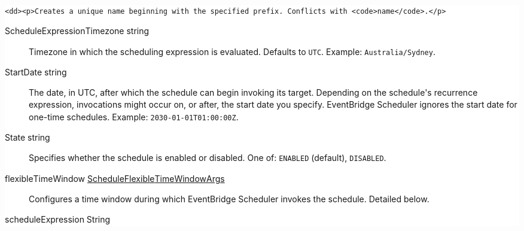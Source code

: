     <dd><p>Creates a unique name beginning with the specified prefix. Conflicts with <code>name</code>.</p>
</dd><dt class="property-optional"
            title="Optional">
        <span id="scheduleexpressiontimezone_go">
<a data-swiftype-name="resource-property" data-swiftype-type="text" href="#scheduleexpressiontimezone_go" style="color: inherit; text-decoration: inherit;">Schedule<wbr>Expression<wbr>Timezone</a>
</span>
        <span class="property-indicator"></span>
        <span class="property-type">string</span>
    </dt>
    <dd><p>Timezone in which the scheduling expression is evaluated. Defaults to <code>UTC</code>. Example: <code>Australia/Sydney</code>.</p>
</dd><dt class="property-optional"
            title="Optional">
        <span id="startdate_go">
<a data-swiftype-name="resource-property" data-swiftype-type="text" href="#startdate_go" style="color: inherit; text-decoration: inherit;">Start<wbr>Date</a>
</span>
        <span class="property-indicator"></span>
        <span class="property-type">string</span>
    </dt>
    <dd><p>The date, in UTC, after which the schedule can begin invoking its target. Depending on the schedule's recurrence expression, invocations might occur on, or after, the start date you specify. EventBridge Scheduler ignores the start date for one-time schedules. Example: <code>2030-01-01T01:00:00Z</code>.</p>
</dd><dt class="property-optional"
            title="Optional">
        <span id="state_go">
<a data-swiftype-name="resource-property" data-swiftype-type="text" href="#state_go" style="color: inherit; text-decoration: inherit;">State</a>
</span>
        <span class="property-indicator"></span>
        <span class="property-type">string</span>
    </dt>
    <dd><p>Specifies whether the schedule is enabled or disabled. One of: <code>ENABLED</code> (default), <code>DISABLED</code>.</p>
</dd></dl>
</pulumi-choosable>
</div>

<div>
<pulumi-choosable type="language" values="java">
<dl class="resources-properties"><dt class="property-required"
            title="Required">
        <span id="flexibletimewindow_java">
<a data-swiftype-name="resource-property" data-swiftype-type="text" href="#flexibletimewindow_java" style="color: inherit; text-decoration: inherit;">flexible<wbr>Time<wbr>Window</a>
</span>
        <span class="property-indicator"></span>
        <span class="property-type"><a href="#scheduleflexibletimewindow">Schedule<wbr>Flexible<wbr>Time<wbr>Window<wbr>Args</a></span>
    </dt>
    <dd><p>Configures a time window during which EventBridge Scheduler invokes the schedule. Detailed below.</p>
</dd><dt class="property-required"
            title="Required">
        <span id="scheduleexpression_java">
<a data-swiftype-name="resource-property" data-swiftype-type="text" href="#scheduleexpression_java" style="color: inherit; text-decoration: inherit;">schedule<wbr>Expression</a>
</span>
        <span class="property-indicator"></span>
        <span class="property-type">String</span>
    </dt>